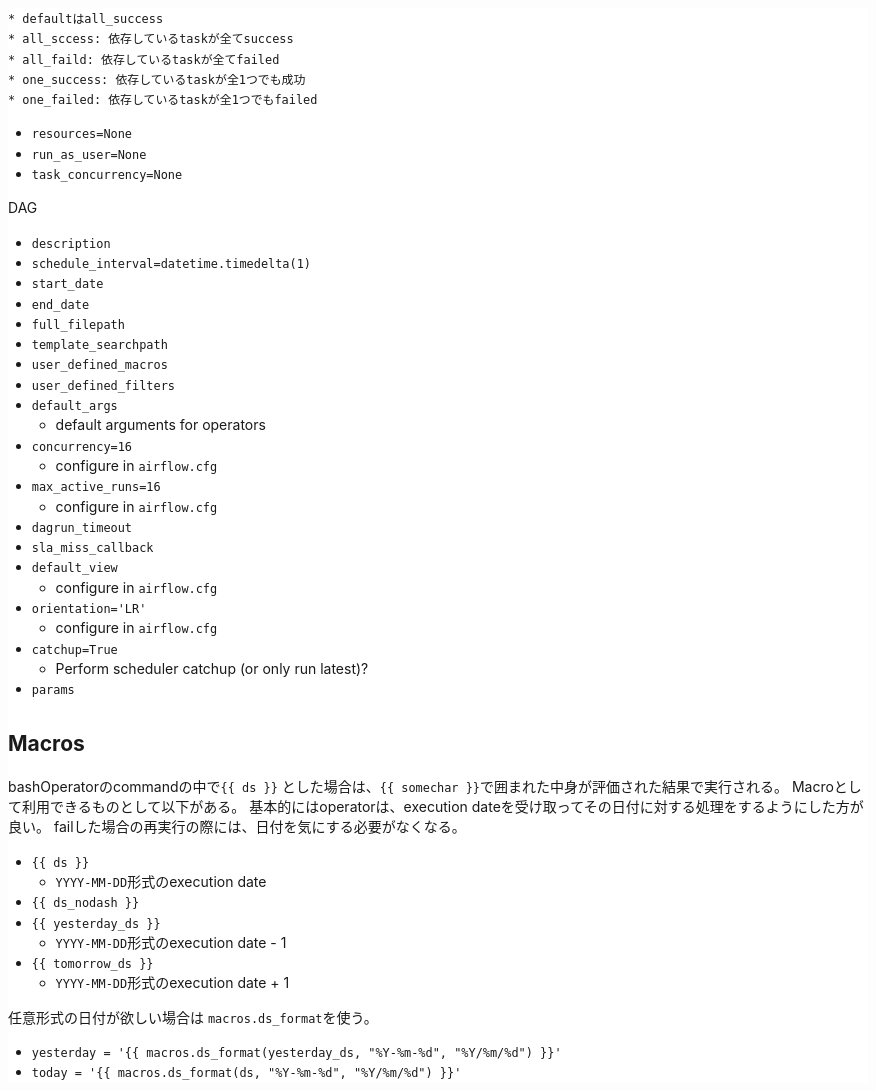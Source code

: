     * defaultはall_success
    * all_sccess: 依存しているtaskが全てsuccess
    * all_faild: 依存しているtaskが全てfailed
    * one_success: 依存しているtaskが全1つでも成功
    * one_failed: 依存しているtaskが全1つでもfailed
* `resources=None`
* `run_as_user=None`
* `task_concurrency=None`

DAG

* `description`
* `schedule_interval=datetime.timedelta(1)`
* `start_date`
* `end_date`
* `full_filepath`
* `template_searchpath`
* `user_defined_macros`
* `user_defined_filters`
* `default_args`
    * default arguments for operators
* `concurrency=16`
    * configure in `airflow.cfg`
* `max_active_runs=16`
    * configure in `airflow.cfg`
* `dagrun_timeout`
* `sla_miss_callback`
* `default_view`
    * configure in `airflow.cfg`
* `orientation='LR'`
    * configure in `airflow.cfg`
* `catchup=True`
    * Perform scheduler catchup (or only run latest)?
* `params`



## Macros
bashOperatorのcommandの中で`{{ ds }}` とした場合は、`{{ somechar }}`で囲まれた中身が評価された結果で実行される。
Macroとして利用できるものとして以下がある。
基本的にはoperatorは、execution dateを受け取ってその日付に対する処理をするようにした方が良い。
failした場合の再実行の際には、日付を気にする必要がなくなる。

* `{{ ds }}`
    * `YYYY-MM-DD`形式のexecution date
* `{{ ds_nodash }}`
* `{{ yesterday_ds }}`
    * `YYYY-MM-DD`形式のexecution date - 1
* `{{ tomorrow_ds }}`
    * `YYYY-MM-DD`形式のexecution date + 1

任意形式の日付が欲しい場合は `macros.ds_format`を使う。

* `yesterday = '{{ macros.ds_format(yesterday_ds, "%Y-%m-%d", "%Y/%m/%d") }}'`
* `today = '{{ macros.ds_format(ds, "%Y-%m-%d", "%Y/%m/%d") }}'`
